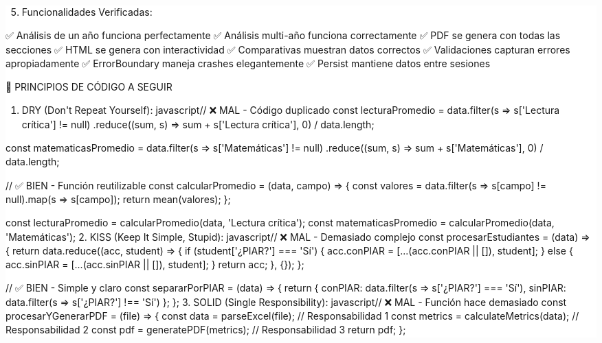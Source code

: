 5. Funcionalidades Verificadas:

✅ Análisis de un año funciona perfectamente
✅ Análisis multi-año funciona correctamente
✅ PDF se genera con todas las secciones
✅ HTML se genera con interactividad
✅ Comparativas muestran datos correctos
✅ Validaciones capturan errores apropiadamente
✅ ErrorBoundary maneja crashes elegantemente
✅ Persist mantiene datos entre sesiones


💎 PRINCIPIOS DE CÓDIGO A SEGUIR
1. DRY (Don't Repeat Yourself):
javascript// ❌ MAL - Código duplicado
const lecturaPromedio = data.filter(s => s['Lectura crítica'] != null)
  .reduce((sum, s) => sum + s['Lectura crítica'], 0) / data.length;

const matematicasPromedio = data.filter(s => s['Matemáticas'] != null)
  .reduce((sum, s) => sum + s['Matemáticas'], 0) / data.length;

// ✅ BIEN - Función reutilizable
const calcularPromedio = (data, campo) => {
  const valores = data.filter(s => s[campo] != null).map(s => s[campo]);
  return mean(valores);
};

const lecturaPromedio = calcularPromedio(data, 'Lectura crítica');
const matematicasPromedio = calcularPromedio(data, 'Matemáticas');
2. KISS (Keep It Simple, Stupid):
javascript// ❌ MAL - Demasiado complejo
const procesarEstudiantes = (data) => {
  return data.reduce((acc, student) => {
    if (student['¿PIAR?'] === 'Sí') {
      acc.conPIAR = [...(acc.conPIAR || []), student];
    } else {
      acc.sinPIAR = [...(acc.sinPIAR || []), student];
    }
    return acc;
  }, {});
};

// ✅ BIEN - Simple y claro
const separarPorPIAR = (data) => {
  return {
    conPIAR: data.filter(s => s['¿PIAR?'] === 'Sí'),
    sinPIAR: data.filter(s => s['¿PIAR?'] !== 'Sí')
  };
};
3. SOLID (Single Responsibility):
javascript// ❌ MAL - Función hace demasiado
const procesarYGenerarPDF = (file) => {
  const data = parseExcel(file); // Responsabilidad 1
  const metrics = calculateMetrics(data); // Responsabilidad 2
  const pdf = generatePDF(metrics); // Responsabilidad 3
  return pdf;
};

